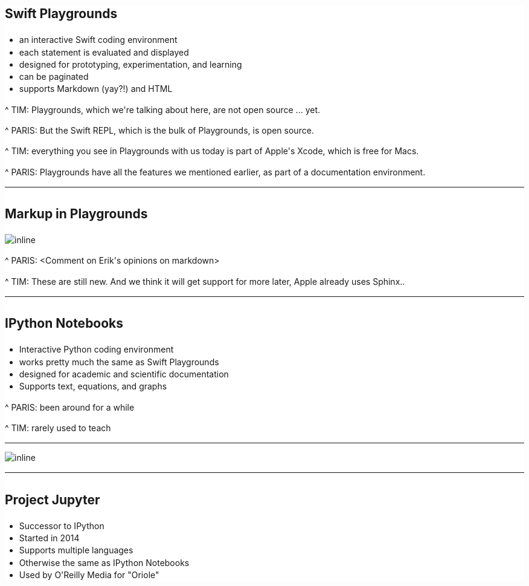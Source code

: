 
## Swift Playgrounds

- an interactive Swift coding environment
- each statement is evaluated and displayed
- designed for prototyping, experimentation, and learning
- can be paginated
- supports Markdown (yay?!) and HTML

^ TIM: Playgrounds, which we're talking about here, are not open source ... yet. 

^ PARIS: But the Swift REPL, which is the bulk of Playgrounds, is open source.

^ TIM: everything you see in Playgrounds with us today is part of Apple's Xcode, which is free for Macs.

^ PARIS: Playgrounds have all the features we mentioned earlier, as part of a documentation environment.

---

## Markup in Playgrounds

![inline](images/markdown_playground.png)

^ PARIS: <Comment on Erik's opinions on markdown>

^ TIM: These are still new. And we think it will get support for more later, Apple already uses Sphinx..

---

## IPython Notebooks

- Interactive Python coding environment
- works pretty much the same as Swift Playgrounds
- designed for academic and scientific documentation
- Supports text, equations, and graphs

^ PARIS: been around for a while

^ TIM: rarely used to teach

---

![inline](images/jupyter.png)

---

## Project Jupyter

- Successor to IPython
- Started in 2014
- Supports multiple languages
- Otherwise the same as IPython Notebooks
- Used by O'Reilly Media for "Oriole"
